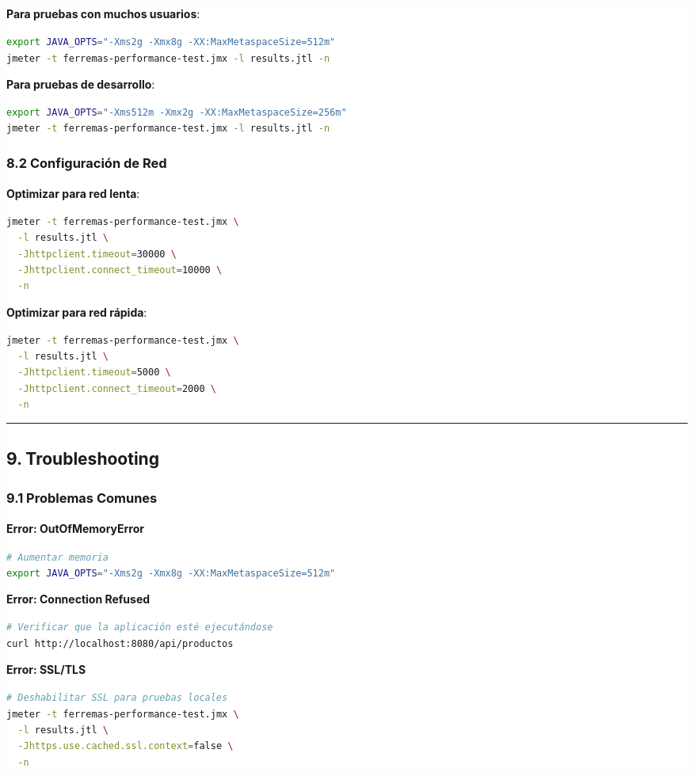 **Para pruebas con muchos usuarios**:
```bash
export JAVA_OPTS="-Xms2g -Xmx8g -XX:MaxMetaspaceSize=512m"
jmeter -t ferremas-performance-test.jmx -l results.jtl -n
```

**Para pruebas de desarrollo**:
```bash
export JAVA_OPTS="-Xms512m -Xmx2g -XX:MaxMetaspaceSize=256m"
jmeter -t ferremas-performance-test.jmx -l results.jtl -n
```

### 8.2 Configuración de Red

**Optimizar para red lenta**:
```bash
jmeter -t ferremas-performance-test.jmx \
  -l results.jtl \
  -Jhttpclient.timeout=30000 \
  -Jhttpclient.connect_timeout=10000 \
  -n
```

**Optimizar para red rápida**:
```bash
jmeter -t ferremas-performance-test.jmx \
  -l results.jtl \
  -Jhttpclient.timeout=5000 \
  -Jhttpclient.connect_timeout=2000 \
  -n
```

---

## 9. Troubleshooting

### 9.1 Problemas Comunes

**Error: OutOfMemoryError**
```bash
# Aumentar memoria
export JAVA_OPTS="-Xms2g -Xmx8g -XX:MaxMetaspaceSize=512m"
```

**Error: Connection Refused**
```bash
# Verificar que la aplicación esté ejecutándose
curl http://localhost:8080/api/productos
```

**Error: SSL/TLS**
```bash
# Deshabilitar SSL para pruebas locales
jmeter -t ferremas-performance-test.jmx \
  -l results.jtl \
  -Jhttps.use.cached.ssl.context=false \
  -n
```
